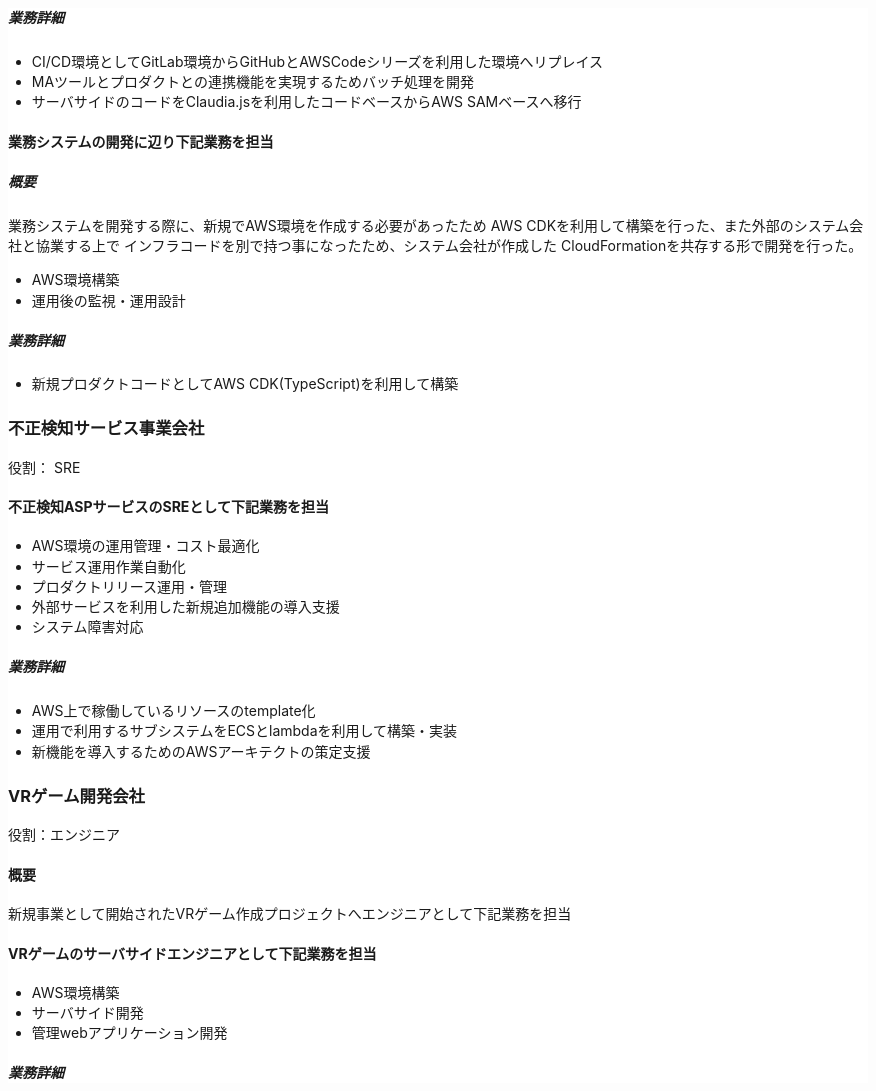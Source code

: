 ##### 業務詳細

- CI/CD環境としてGitLab環境からGitHubとAWSCodeシリーズを利用した環境へリプレイス
- MAツールとプロダクトとの連携機能を実現するためバッチ処理を開発
- サーバサイドのコードをClaudia.jsを利用したコードベースからAWS SAMベースへ移行

#### 業務システムの開発に辺り下記業務を担当

##### 概要

業務システムを開発する際に、新規でAWS環境を作成する必要があったため
AWS CDKを利用して構築を行った、また外部のシステム会社と協業する上で
インフラコードを別で持つ事になったため、システム会社が作成した
CloudFormationを共存する形で開発を行った。

- AWS環境構築
- 運用後の監視・運用設計

##### 業務詳細

- 新規プロダクトコードとしてAWS CDK(TypeScript)を利用して構築

### 不正検知サービス事業会社

役割： SRE

#### 不正検知ASPサービスのSREとして下記業務を担当

- AWS環境の運用管理・コスト最適化
- サービス運用作業自動化
- プロダクトリリース運用・管理
- 外部サービスを利用した新規追加機能の導入支援
- システム障害対応

##### 業務詳細

- AWS上で稼働しているリソースのtemplate化
- 運用で利用するサブシステムをECSとlambdaを利用して構築・実装
- 新機能を導入するためのAWSアーキテクトの策定支援

### VRゲーム開発会社

役割：エンジニア

#### 概要

新規事業として開始されたVRゲーム作成プロジェクトへエンジニアとして下記業務を担当

#### VRゲームのサーバサイドエンジニアとして下記業務を担当

- AWS環境構築
- サーバサイド開発
- 管理webアプリケーション開発

##### 業務詳細

